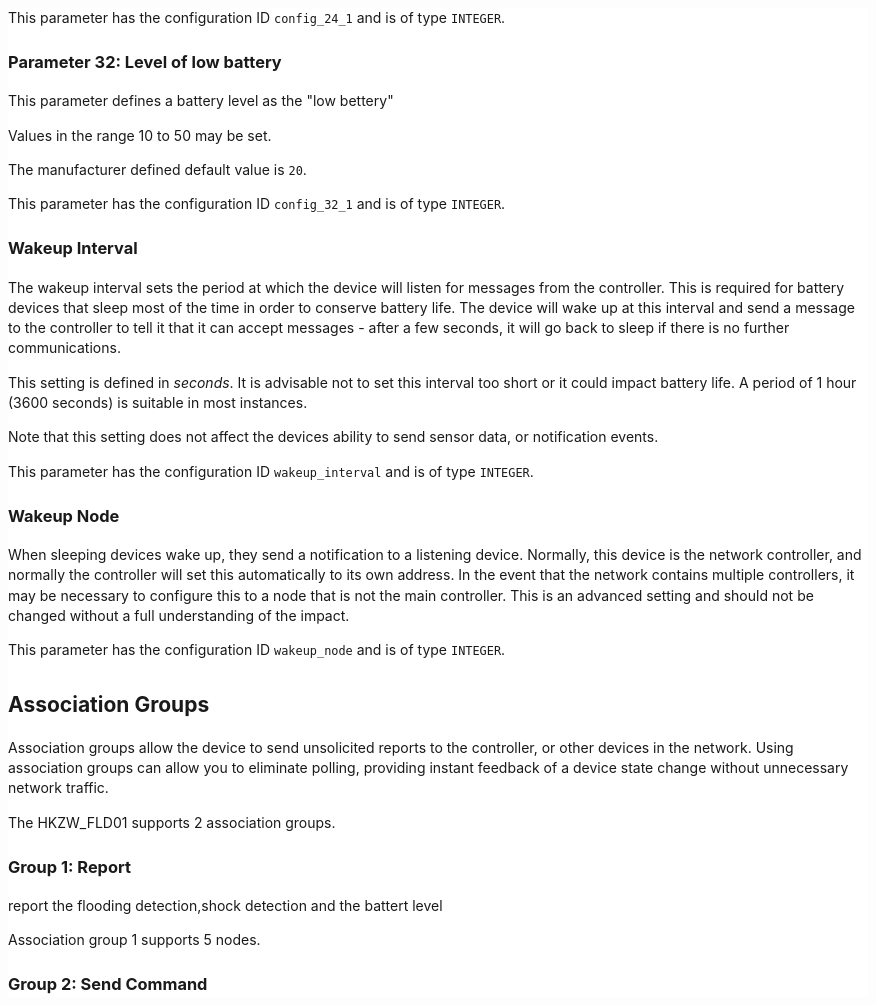 This parameter has the configuration ID ```config_24_1``` and is of type ```INTEGER```.


### Parameter 32: Level of low battery

This parameter defines a battery level as the "low bettery"

Values in the range 10 to 50 may be set.

The manufacturer defined default value is ```20```.

This parameter has the configuration ID ```config_32_1``` and is of type ```INTEGER```.

### Wakeup Interval

The wakeup interval sets the period at which the device will listen for messages from the controller. This is required for battery devices that sleep most of the time in order to conserve battery life. The device will wake up at this interval and send a message to the controller to tell it that it can accept messages - after a few seconds, it will go back to sleep if there is no further communications. 

This setting is defined in *seconds*. It is advisable not to set this interval too short or it could impact battery life. A period of 1 hour (3600 seconds) is suitable in most instances.

Note that this setting does not affect the devices ability to send sensor data, or notification events.

This parameter has the configuration ID ```wakeup_interval``` and is of type ```INTEGER```.

### Wakeup Node

When sleeping devices wake up, they send a notification to a listening device. Normally, this device is the network controller, and normally the controller will set this automatically to its own address.
In the event that the network contains multiple controllers, it may be necessary to configure this to a node that is not the main controller. This is an advanced setting and should not be changed without a full understanding of the impact.

This parameter has the configuration ID ```wakeup_node``` and is of type ```INTEGER```.


## Association Groups

Association groups allow the device to send unsolicited reports to the controller, or other devices in the network. Using association groups can allow you to eliminate polling, providing instant feedback of a device state change without unnecessary network traffic.

The HKZW_FLD01 supports 2 association groups.

### Group 1: Report

report the flooding detection,shock detection and the battert level

Association group 1 supports 5 nodes.

### Group 2: Send Command

